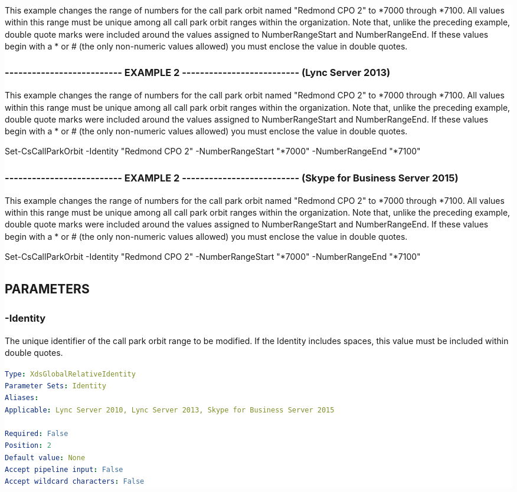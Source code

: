 This example changes the range of numbers for the call park orbit named "Redmond CPO 2" to *7000 through *7100.
All values within this range must be unique among all call park orbit ranges within the organization.
Note that, unlike the preceding example, double quote marks were included around the values assigned to NumberRangeStart and NumberRangeEnd.
If these values begin with a * or # (the only non-numeric values allowed) you must enclose the value in double quotes.

### -------------------------- EXAMPLE 2 -------------------------- (Lync Server 2013)
```

```

This example changes the range of numbers for the call park orbit named "Redmond CPO 2" to *7000 through *7100.
All values within this range must be unique among all call park orbit ranges within the organization.
Note that, unlike the preceding example, double quote marks were included around the values assigned to NumberRangeStart and NumberRangeEnd.
If these values begin with a * or # (the only non-numeric values allowed) you must enclose the value in double quotes.

Set-CsCallParkOrbit -Identity "Redmond CPO 2" -NumberRangeStart "*7000" -NumberRangeEnd "*7100"

### -------------------------- EXAMPLE 2 -------------------------- (Skype for Business Server 2015)
```

```

This example changes the range of numbers for the call park orbit named "Redmond CPO 2" to *7000 through *7100.
All values within this range must be unique among all call park orbit ranges within the organization.
Note that, unlike the preceding example, double quote marks were included around the values assigned to NumberRangeStart and NumberRangeEnd.
If these values begin with a * or # (the only non-numeric values allowed) you must enclose the value in double quotes.

Set-CsCallParkOrbit -Identity "Redmond CPO 2" -NumberRangeStart "*7000" -NumberRangeEnd "*7100"

## PARAMETERS

### -Identity
The unique identifier of the call park orbit range to be modified.
If the Identity includes spaces, this value must be included within double quotes.

```yaml
Type: XdsGlobalRelativeIdentity
Parameter Sets: Identity
Aliases: 
Applicable: Lync Server 2010, Lync Server 2013, Skype for Business Server 2015

Required: False
Position: 2
Default value: None
Accept pipeline input: False
Accept wildcard characters: False
```
